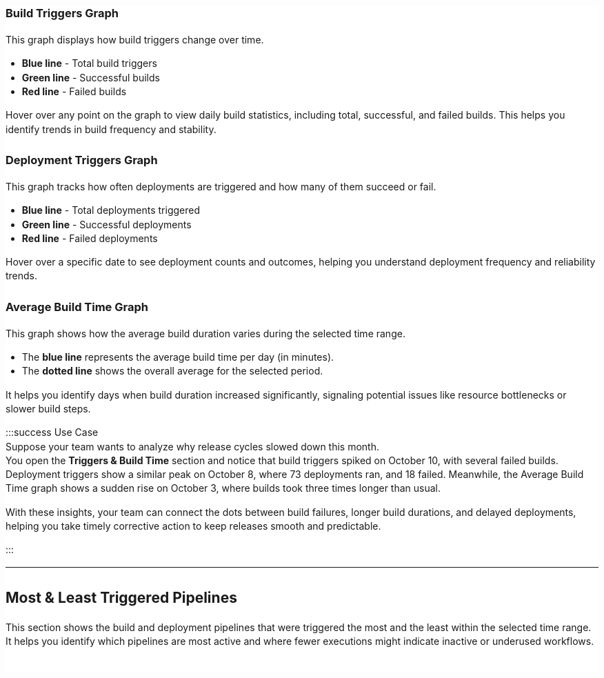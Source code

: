 ### Build Triggers Graph  

This graph displays how build triggers change over time.  
* **Blue line** - Total build triggers  
* **Green line** - Successful builds  
* **Red line** - Failed builds  

Hover over any point on the graph to view daily build statistics, including total, successful, and failed builds. This helps you identify trends in build frequency and stability.

### Deployment Triggers Graph  

This graph tracks how often deployments are triggered and how many of them succeed or fail.  

* **Blue line** - Total deployments triggered  
* **Green line** - Successful deployments  
* **Red line** - Failed deployments  

Hover over a specific date to see deployment counts and outcomes, helping you understand deployment frequency and reliability trends.  


### Average Build Time Graph  

This graph shows how the average build duration varies during the selected time range.  

* The **blue line** represents the average build time per day (in minutes).  
* The **dotted line** shows the overall average for the selected period.  

It helps you identify days when build duration increased significantly, signaling potential issues like resource bottlenecks or slower build steps.  

:::success Use Case  
Suppose your team wants to analyze why release cycles slowed down this month.  
You open the **Triggers & Build Time** section and notice that build triggers spiked on October 10, with several failed builds. Deployment triggers show a similar peak on October 8, where 73 deployments ran, and 18 failed. Meanwhile, the Average Build Time graph shows a sudden rise on October 3, where builds took three times longer than usual.  

With these insights, your team can connect the dots between build failures, longer build durations, and delayed deployments, helping you take timely corrective action to keep releases smooth and predictable.  

:::

---

## Most & Least Triggered Pipelines

This section shows the build and deployment pipelines that were triggered the most and the least within the selected time range.
It helps you identify which pipelines are most active and where fewer executions might indicate inactive or underused workflows.

<SupademoEmbed id="cmgvn5zsw4t45yzgychnu2lfv" /><br />
